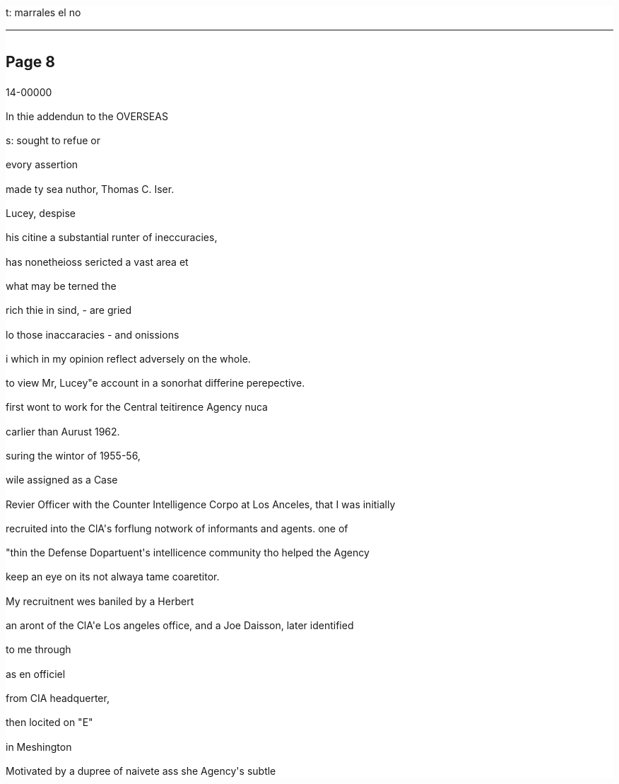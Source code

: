 t: marrales el no

---

## Page 8

14-00000

In thie addendun to the OVERSEAS

s: sought to refue or

evory assertion

made ty sea nuthor, Thomas C. Iser.

Lucey, despise

his citine a substantial runter of ineccuracies,

has nonetheioss sericted a vast area et

what may be terned the

rich thie in sind, - are gried

lo those inaccaracies - and onissions

i which in my opinion reflect adversely on the whole.

to view Mr, Lucey"e account in a sonorhat differine perepective.

first wont to work for the Central teitirence Agency nuca

carlier than Aurust 1962.

suring the wintor of 1955-56,

wile assigned as a Case

Revier Officer with the Counter Intelligence Corpo at Los Anceles, that I was initially

recruited into the ClA's forflung notwork of informants and agents. one of

"thin the Defense Dopartuent's intellicence community tho helped the Agency

keep an eye on its not alwaya tame coaretitor.

My recruitnent wes baniled by a Herbert

an aront of the ClA'e Los angeles office, and a Joe Daisson, later identified

to me through

as en officiel

from CIA headquerter,

then locited on "E"

in Meshington

Motivated by a dupree of naivete ass she Agency's subtle
